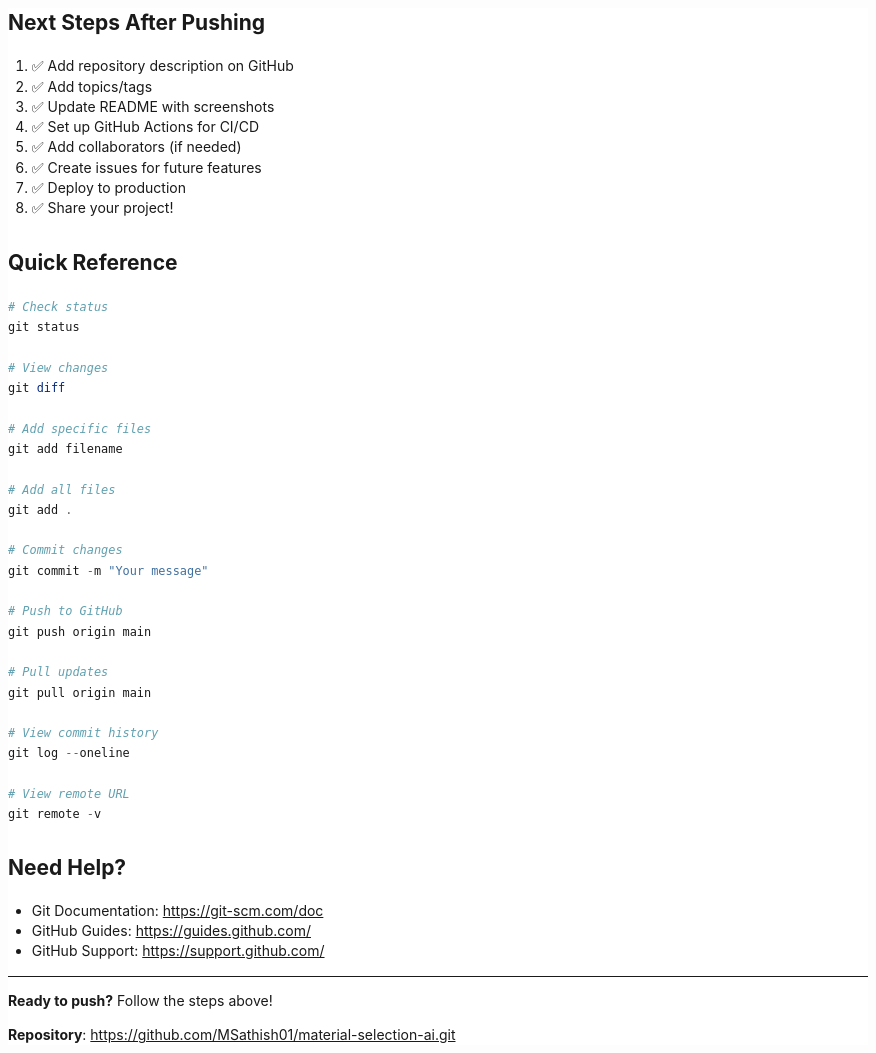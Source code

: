 ## Next Steps After Pushing

1. ✅ Add repository description on GitHub
2. ✅ Add topics/tags
3. ✅ Update README with screenshots
4. ✅ Set up GitHub Actions for CI/CD
5. ✅ Add collaborators (if needed)
6. ✅ Create issues for future features
7. ✅ Deploy to production
8. ✅ Share your project!

## Quick Reference

```powershell
# Check status
git status

# View changes
git diff

# Add specific files
git add filename

# Add all files
git add .

# Commit changes
git commit -m "Your message"

# Push to GitHub
git push origin main

# Pull updates
git pull origin main

# View commit history
git log --oneline

# View remote URL
git remote -v
```

## Need Help?

- Git Documentation: https://git-scm.com/doc
- GitHub Guides: https://guides.github.com/
- GitHub Support: https://support.github.com/

---

**Ready to push?** Follow the steps above!

**Repository**: https://github.com/MSathish01/material-selection-ai.git
